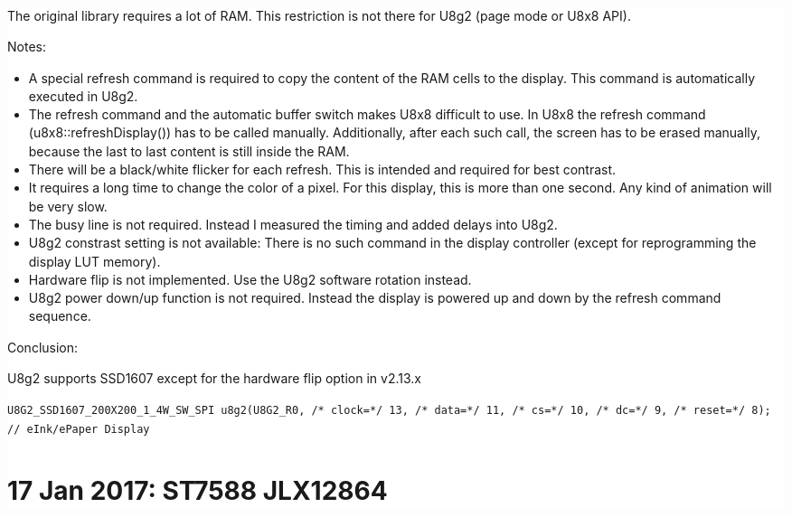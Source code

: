 The original library requires a lot of RAM. This restriction is not there for U8g2 (page mode or U8x8 API).


Notes:
  * A special refresh command is required to copy the content of the RAM cells to the display.
This command is automatically executed in U8g2.
  * The refresh command and the automatic buffer switch makes U8x8 difficult to
use. In U8x8 the refresh command (u8x8::refreshDisplay()) has to be called 
manually. Additionally, after each such call, the screen has to be erased manually,
because the last to last content is still inside the RAM.
  * There will be a black/white flicker for each refresh. This is intended and required for best contrast.
  * It requires a long time to change the color of a pixel. For this display, this is
more than one second. Any kind of animation will be very slow.
  * The busy line is not required. Instead I measured the timing and added 
delays into U8g2. 
  * U8g2 constrast setting is not available: There is no such command in the
display controller (except for reprogramming the display LUT memory).
  * Hardware flip is not implemented. Use the U8g2 software rotation instead.
  * U8g2 power down/up function is not required. Instead the display
is powered up and down by the refresh command sequence.

Conclusion:

U8g2 supports SSD1607 except for the hardware flip option in v2.13.x


```
U8G2_SSD1607_200X200_1_4W_SW_SPI u8g2(U8G2_R0, /* clock=*/ 13, /* data=*/ 11, /* cs=*/ 10, /* dc=*/ 9, /* reset=*/ 8);	// eInk/ePaper Display
```

# 17 Jan 2017: ST7588 JLX12864

